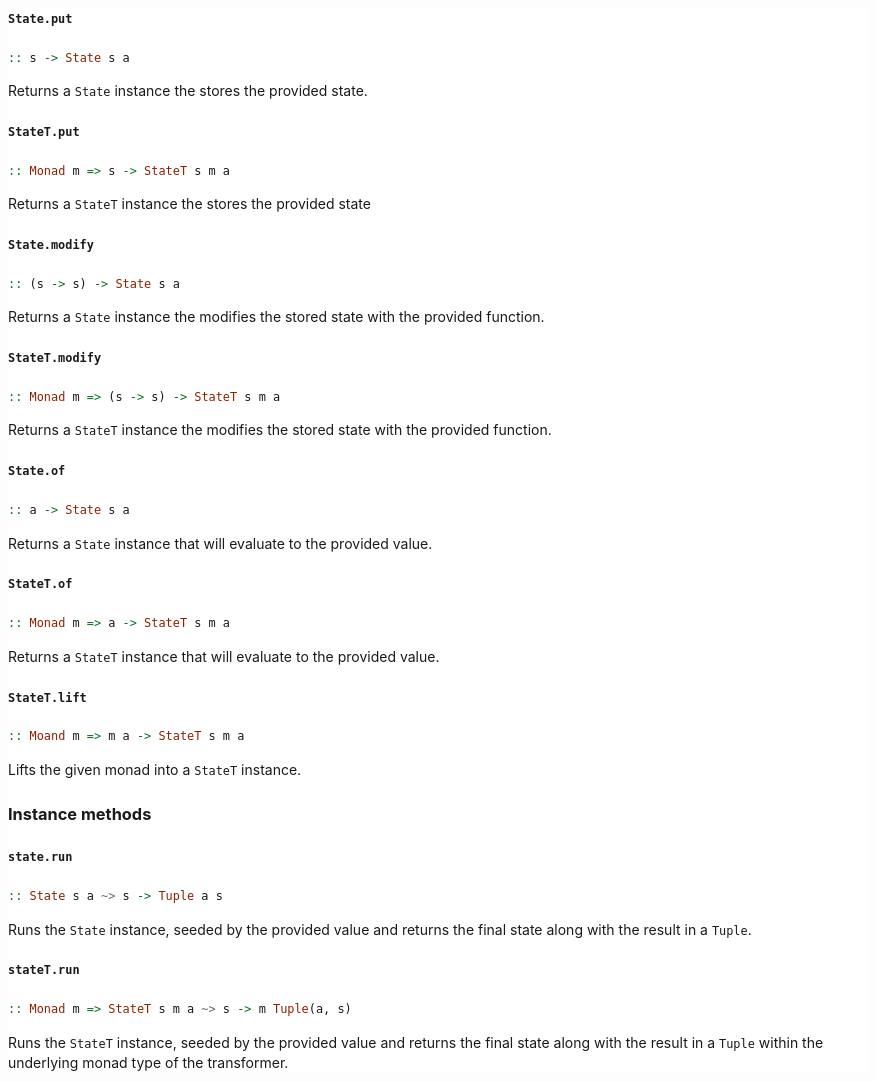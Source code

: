 #### `State.put`
```hs
:: s -> State s a
```
Returns a `State` instance the stores the provided state.

#### `StateT.put`
```hs
:: Monad m => s -> StateT s m a
```
Returns a `StateT` instance the stores the provided state

#### `State.modify`
```hs
:: (s -> s) -> State s a
```
Returns a `State` instance the modifies the stored state with the provided
function.

#### `StateT.modify`
```hs
:: Monad m => (s -> s) -> StateT s m a
```
Returns a `StateT` instance the modifies the stored state with the provided
function.

#### `State.of`
```hs
:: a -> State s a
```
Returns a `State` instance that will evaluate to the provided value.

#### `StateT.of`
```hs
:: Monad m => a -> StateT s m a
```
Returns a `StateT` instance that will evaluate to the provided value.

#### `StateT.lift`
```hs
:: Moand m => m a -> StateT s m a
```
Lifts the given monad into a `StateT` instance.

### Instance methods

#### `state.run`
```hs
:: State s a ~> s -> Tuple a s
```
Runs the `State` instance, seeded by the provided value and returns the final
state along with the result in a `Tuple`.

#### `stateT.run`
```hs
:: Monad m => StateT s m a ~> s -> m Tuple(a, s)
```
Runs the `StateT` instance, seeded by the provided value and returns the final
state along with the result in a `Tuple` within the underlying monad type of the
transformer.

